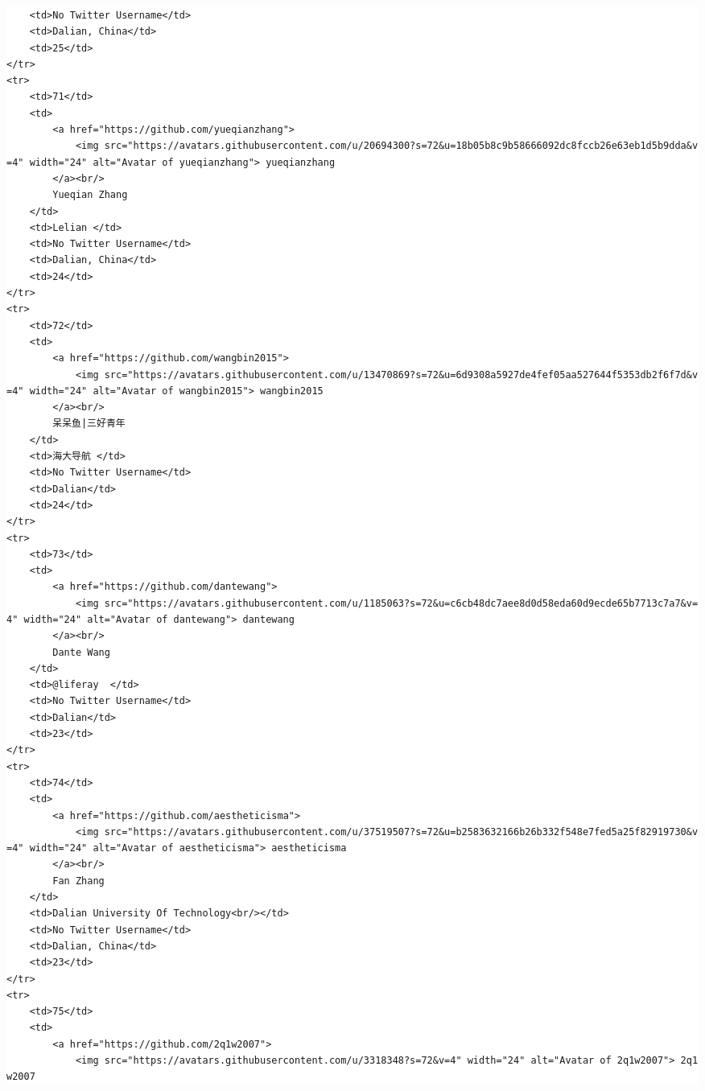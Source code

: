 		<td>No Twitter Username</td>
		<td>Dalian, China</td>
		<td>25</td>
	</tr>
	<tr>
		<td>71</td>
		<td>
			<a href="https://github.com/yueqianzhang">
				<img src="https://avatars.githubusercontent.com/u/20694300?s=72&u=18b05b8c9b58666092dc8fccb26e63eb1d5b9dda&v=4" width="24" alt="Avatar of yueqianzhang"> yueqianzhang
			</a><br/>
			Yueqian Zhang
		</td>
		<td>Lelian </td>
		<td>No Twitter Username</td>
		<td>Dalian, China</td>
		<td>24</td>
	</tr>
	<tr>
		<td>72</td>
		<td>
			<a href="https://github.com/wangbin2015">
				<img src="https://avatars.githubusercontent.com/u/13470869?s=72&u=6d9308a5927de4fef05aa527644f5353db2f6f7d&v=4" width="24" alt="Avatar of wangbin2015"> wangbin2015
			</a><br/>
			呆呆鱼|三好青年
		</td>
		<td>海大导航 </td>
		<td>No Twitter Username</td>
		<td>Dalian</td>
		<td>24</td>
	</tr>
	<tr>
		<td>73</td>
		<td>
			<a href="https://github.com/dantewang">
				<img src="https://avatars.githubusercontent.com/u/1185063?s=72&u=c6cb48dc7aee8d0d58eda60d9ecde65b7713c7a7&v=4" width="24" alt="Avatar of dantewang"> dantewang
			</a><br/>
			Dante Wang
		</td>
		<td>@liferay  </td>
		<td>No Twitter Username</td>
		<td>Dalian</td>
		<td>23</td>
	</tr>
	<tr>
		<td>74</td>
		<td>
			<a href="https://github.com/aestheticisma">
				<img src="https://avatars.githubusercontent.com/u/37519507?s=72&u=b2583632166b26b332f548e7fed5a25f82919730&v=4" width="24" alt="Avatar of aestheticisma"> aestheticisma
			</a><br/>
			Fan Zhang
		</td>
		<td>Dalian University Of Technology<br/></td>
		<td>No Twitter Username</td>
		<td>Dalian, China</td>
		<td>23</td>
	</tr>
	<tr>
		<td>75</td>
		<td>
			<a href="https://github.com/2q1w2007">
				<img src="https://avatars.githubusercontent.com/u/3318348?s=72&v=4" width="24" alt="Avatar of 2q1w2007"> 2q1w2007